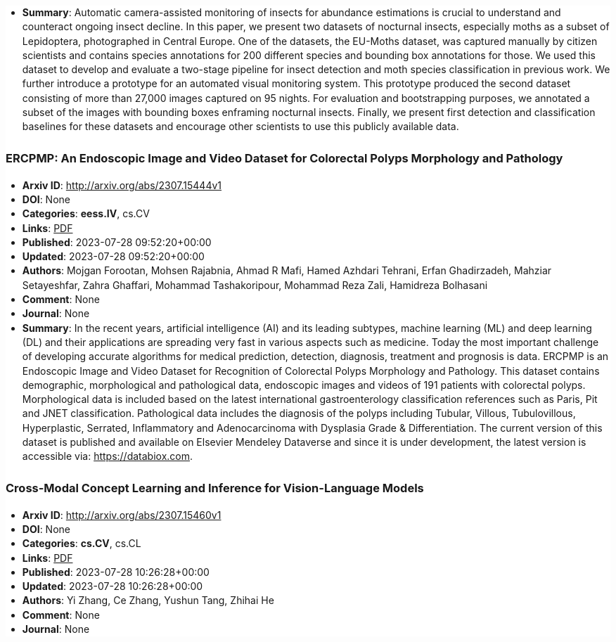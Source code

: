 - **Summary**: Automatic camera-assisted monitoring of insects for abundance estimations is crucial to understand and counteract ongoing insect decline. In this paper, we present two datasets of nocturnal insects, especially moths as a subset of Lepidoptera, photographed in Central Europe. One of the datasets, the EU-Moths dataset, was captured manually by citizen scientists and contains species annotations for 200 different species and bounding box annotations for those. We used this dataset to develop and evaluate a two-stage pipeline for insect detection and moth species classification in previous work. We further introduce a prototype for an automated visual monitoring system. This prototype produced the second dataset consisting of more than 27,000 images captured on 95 nights. For evaluation and bootstrapping purposes, we annotated a subset of the images with bounding boxes enframing nocturnal insects. Finally, we present first detection and classification baselines for these datasets and encourage other scientists to use this publicly available data.



### ERCPMP: An Endoscopic Image and Video Dataset for Colorectal Polyps Morphology and Pathology
- **Arxiv ID**: http://arxiv.org/abs/2307.15444v1
- **DOI**: None
- **Categories**: **eess.IV**, cs.CV
- **Links**: [PDF](http://arxiv.org/pdf/2307.15444v1)
- **Published**: 2023-07-28 09:52:20+00:00
- **Updated**: 2023-07-28 09:52:20+00:00
- **Authors**: Mojgan Forootan, Mohsen Rajabnia, Ahmad R Mafi, Hamed Azhdari Tehrani, Erfan Ghadirzadeh, Mahziar Setayeshfar, Zahra Ghaffari, Mohammad Tashakoripour, Mohammad Reza Zali, Hamidreza Bolhasani
- **Comment**: None
- **Journal**: None
- **Summary**: In the recent years, artificial intelligence (AI) and its leading subtypes, machine learning (ML) and deep learning (DL) and their applications are spreading very fast in various aspects such as medicine. Today the most important challenge of developing accurate algorithms for medical prediction, detection, diagnosis, treatment and prognosis is data. ERCPMP is an Endoscopic Image and Video Dataset for Recognition of Colorectal Polyps Morphology and Pathology. This dataset contains demographic, morphological and pathological data, endoscopic images and videos of 191 patients with colorectal polyps. Morphological data is included based on the latest international gastroenterology classification references such as Paris, Pit and JNET classification. Pathological data includes the diagnosis of the polyps including Tubular, Villous, Tubulovillous, Hyperplastic, Serrated, Inflammatory and Adenocarcinoma with Dysplasia Grade & Differentiation. The current version of this dataset is published and available on Elsevier Mendeley Dataverse and since it is under development, the latest version is accessible via: https://databiox.com.



### Cross-Modal Concept Learning and Inference for Vision-Language Models
- **Arxiv ID**: http://arxiv.org/abs/2307.15460v1
- **DOI**: None
- **Categories**: **cs.CV**, cs.CL
- **Links**: [PDF](http://arxiv.org/pdf/2307.15460v1)
- **Published**: 2023-07-28 10:26:28+00:00
- **Updated**: 2023-07-28 10:26:28+00:00
- **Authors**: Yi Zhang, Ce Zhang, Yushun Tang, Zhihai He
- **Comment**: None
- **Journal**: None